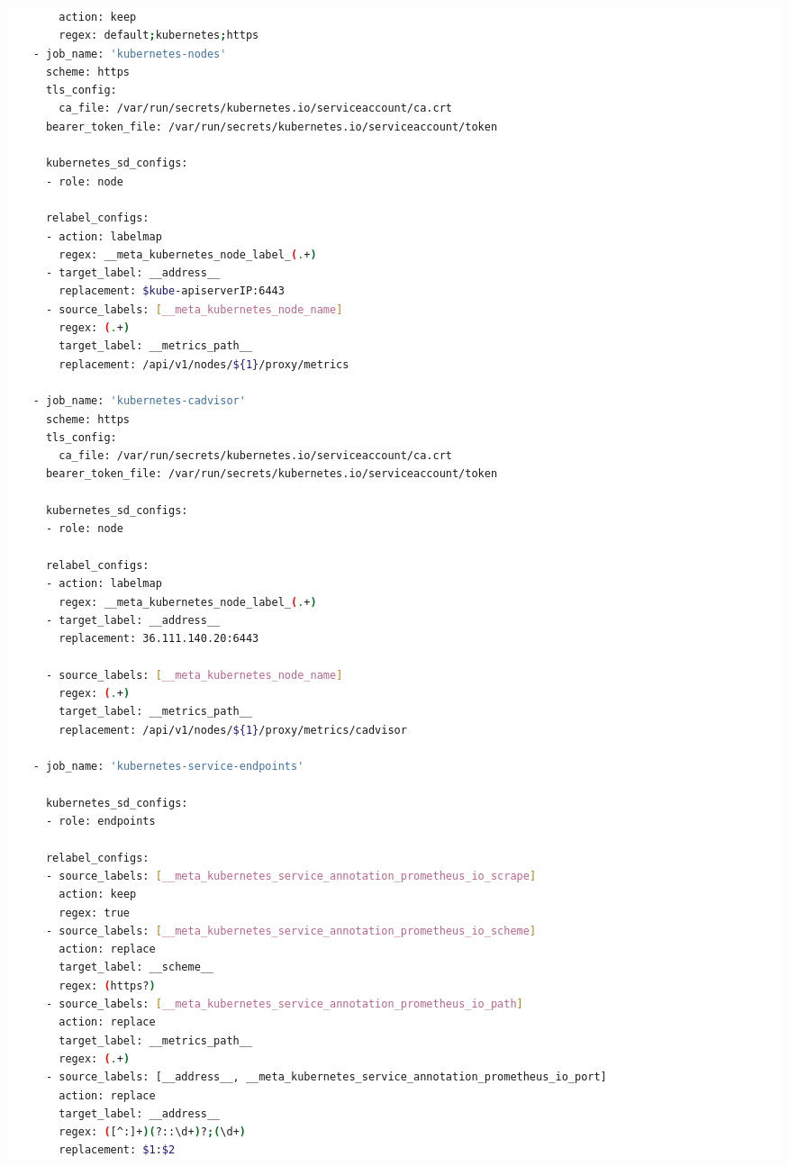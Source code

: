 ```bash
        action: keep
        regex: default;kubernetes;https
    - job_name: 'kubernetes-nodes'
      scheme: https
      tls_config:
        ca_file: /var/run/secrets/kubernetes.io/serviceaccount/ca.crt
      bearer_token_file: /var/run/secrets/kubernetes.io/serviceaccount/token
    
      kubernetes_sd_configs:
      - role: node
    
      relabel_configs:
      - action: labelmap
        regex: __meta_kubernetes_node_label_(.+)
      - target_label: __address__
        replacement: $kube-apiserverIP:6443
      - source_labels: [__meta_kubernetes_node_name]
        regex: (.+)
        target_label: __metrics_path__
        replacement: /api/v1/nodes/${1}/proxy/metrics
    
    - job_name: 'kubernetes-cadvisor'
      scheme: https
      tls_config:
        ca_file: /var/run/secrets/kubernetes.io/serviceaccount/ca.crt
      bearer_token_file: /var/run/secrets/kubernetes.io/serviceaccount/token
    
      kubernetes_sd_configs:
      - role: node
    
      relabel_configs:
      - action: labelmap
        regex: __meta_kubernetes_node_label_(.+)
      - target_label: __address__
        replacement: 36.111.140.20:6443

      - source_labels: [__meta_kubernetes_node_name]
        regex: (.+)
        target_label: __metrics_path__
        replacement: /api/v1/nodes/${1}/proxy/metrics/cadvisor
    
    - job_name: 'kubernetes-service-endpoints'
    
      kubernetes_sd_configs:
      - role: endpoints
    
      relabel_configs:
      - source_labels: [__meta_kubernetes_service_annotation_prometheus_io_scrape]
        action: keep
        regex: true
      - source_labels: [__meta_kubernetes_service_annotation_prometheus_io_scheme]
        action: replace
        target_label: __scheme__
        regex: (https?)
      - source_labels: [__meta_kubernetes_service_annotation_prometheus_io_path]
        action: replace
        target_label: __metrics_path__
        regex: (.+)
      - source_labels: [__address__, __meta_kubernetes_service_annotation_prometheus_io_port]
        action: replace
        target_label: __address__
        regex: ([^:]+)(?::\d+)?;(\d+)
        replacement: $1:$2
```